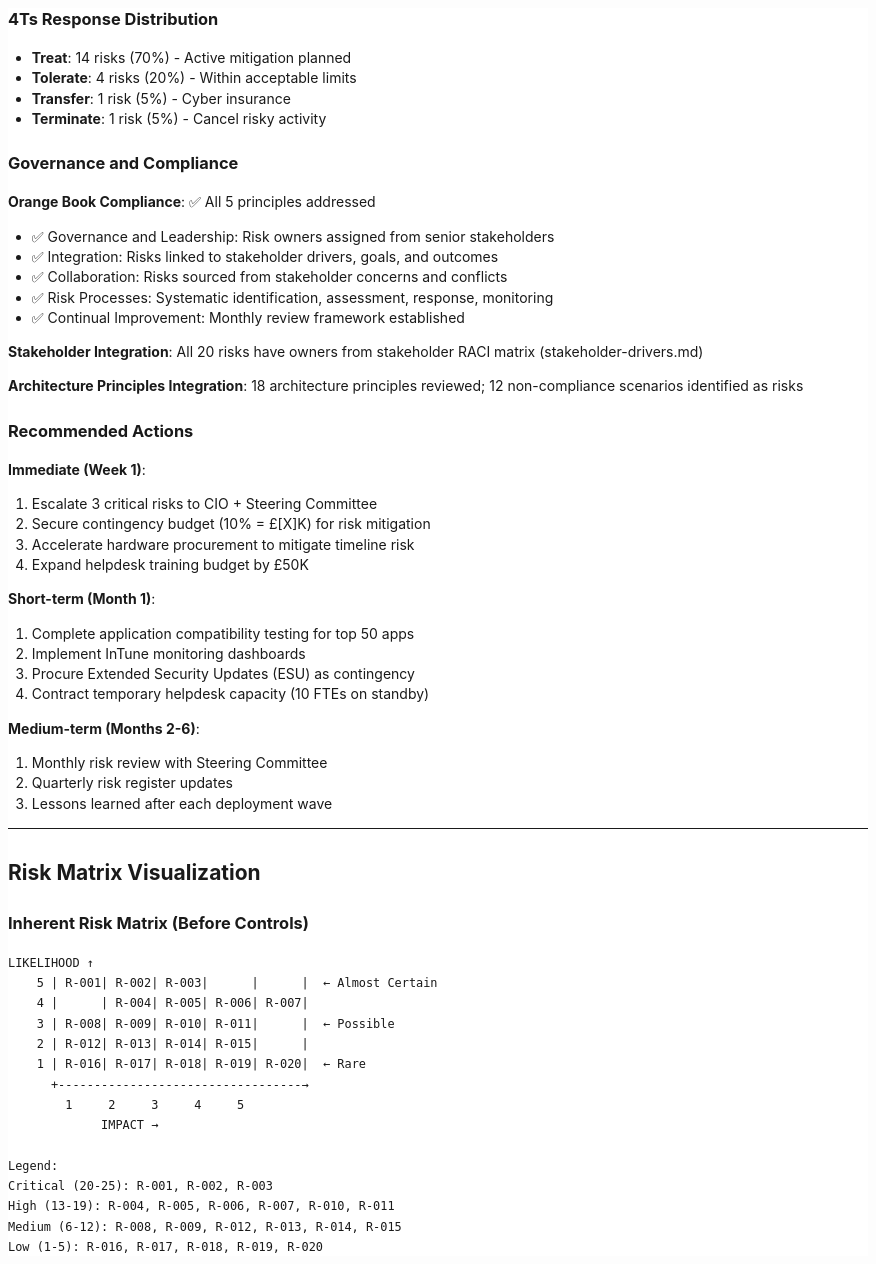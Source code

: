 ### 4Ts Response Distribution

- **Treat**: 14 risks (70%) - Active mitigation planned
- **Tolerate**: 4 risks (20%) - Within acceptable limits
- **Transfer**: 1 risk (5%) - Cyber insurance
- **Terminate**: 1 risk (5%) - Cancel risky activity

### Governance and Compliance

**Orange Book Compliance**: ✅ All 5 principles addressed
- ✅ Governance and Leadership: Risk owners assigned from senior stakeholders
- ✅ Integration: Risks linked to stakeholder drivers, goals, and outcomes
- ✅ Collaboration: Risks sourced from stakeholder concerns and conflicts
- ✅ Risk Processes: Systematic identification, assessment, response, monitoring
- ✅ Continual Improvement: Monthly review framework established

**Stakeholder Integration**: All 20 risks have owners from stakeholder RACI matrix (stakeholder-drivers.md)

**Architecture Principles Integration**: 18 architecture principles reviewed; 12 non-compliance scenarios identified as risks

### Recommended Actions

**Immediate (Week 1)**:
1. Escalate 3 critical risks to CIO + Steering Committee
2. Secure contingency budget (10% = £[X]K) for risk mitigation
3. Accelerate hardware procurement to mitigate timeline risk
4. Expand helpdesk training budget by £50K

**Short-term (Month 1)**:
1. Complete application compatibility testing for top 50 apps
2. Implement InTune monitoring dashboards
3. Procure Extended Security Updates (ESU) as contingency
4. Contract temporary helpdesk capacity (10 FTEs on standby)

**Medium-term (Months 2-6)**:
1. Monthly risk review with Steering Committee
2. Quarterly risk register updates
3. Lessons learned after each deployment wave

---

## Risk Matrix Visualization

### Inherent Risk Matrix (Before Controls)

```
LIKELIHOOD ↑
    5 | R-001| R-002| R-003|      |      |  ← Almost Certain
    4 |      | R-004| R-005| R-006| R-007|
    3 | R-008| R-009| R-010| R-011|      |  ← Possible
    2 | R-012| R-013| R-014| R-015|      |
    1 | R-016| R-017| R-018| R-019| R-020|  ← Rare
      +----------------------------------→
        1     2     3     4     5
             IMPACT →

Legend:
Critical (20-25): R-001, R-002, R-003
High (13-19): R-004, R-005, R-006, R-007, R-010, R-011
Medium (6-12): R-008, R-009, R-012, R-013, R-014, R-015
Low (1-5): R-016, R-017, R-018, R-019, R-020
```
